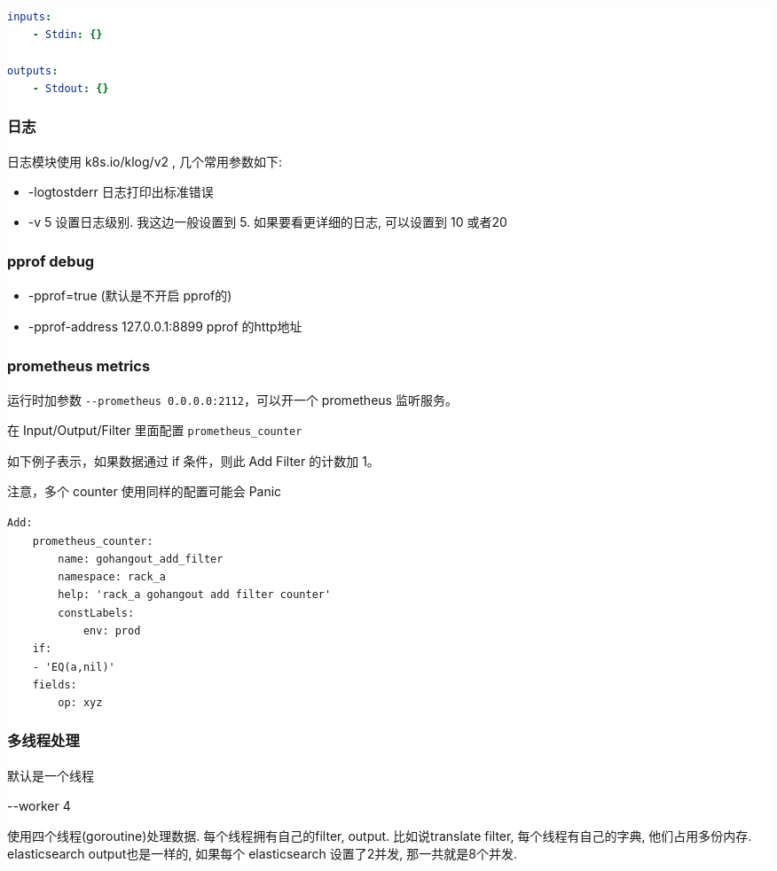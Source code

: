 ```yaml
inputs:
    - Stdin: {}

outputs:
    - Stdout: {}
```

### 日志

日志模块使用 k8s.io/klog/v2 , 几个常用参数如下:

- -logtostderr
日志打印出标准错误

-  -v 5
设置日志级别.  我这边一般设置到 5. 如果要看更详细的日志, 可以设置到 10 或者20

### pprof debug

- -pprof=true
(默认是不开启 pprof的)

- -pprof-address 127.0.0.1:8899
pprof 的http地址

### prometheus metrics

运行时加参数 `--prometheus 0.0.0.0:2112`，可以开一个 prometheus 监听服务。

在 Input/Output/Filter 里面配置 `prometheus_counter`

如下例子表示，如果数据通过 if 条件，则此 Add Filter 的计数加 1。

注意，多个 counter 使用同样的配置可能会 Panic

```
Add:
    prometheus_counter: 
        name: gohangout_add_filter
        namespace: rack_a
        help: 'rack_a gohangout add filter counter'
        constLabels:
            env: prod
    if:
    - 'EQ(a,nil)'
    fields:
        op: xyz
```

### 多线程处理

默认是一个线程

--worker 4

使用四个线程(goroutine)处理数据. 每个线程拥有自己的filter, output. 比如说translate filter, 每个线程有自己的字典, 他们占用多份内存.  elasticsearch output也是一样的, 如果每个 elasticsearch 设置了2并发, 那一共就是8个并发.
